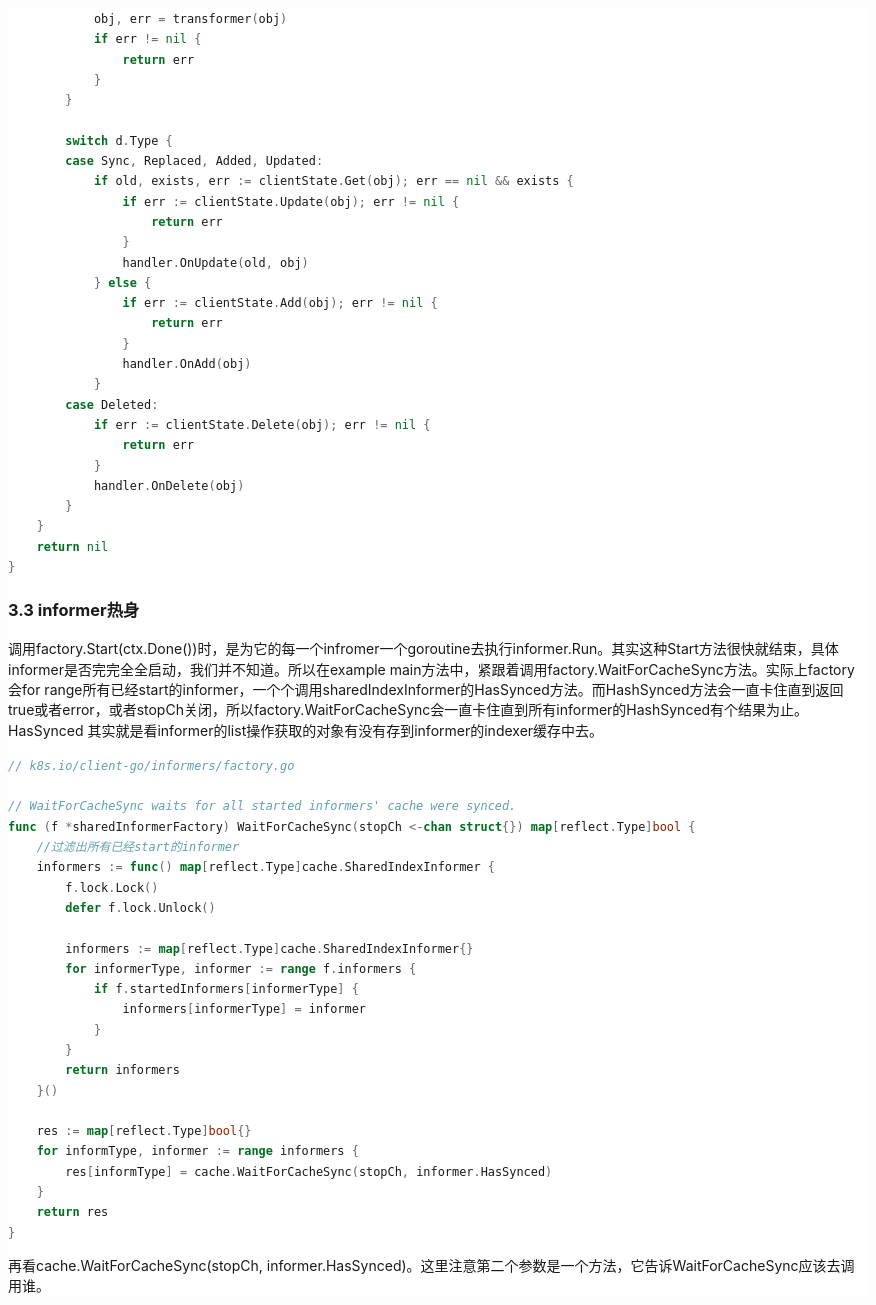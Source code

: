 ```go
			obj, err = transformer(obj)
			if err != nil {
				return err
			}
		}

		switch d.Type {
		case Sync, Replaced, Added, Updated:
			if old, exists, err := clientState.Get(obj); err == nil && exists {
				if err := clientState.Update(obj); err != nil {
					return err
				}
				handler.OnUpdate(old, obj)
			} else {
				if err := clientState.Add(obj); err != nil {
					return err
				}
				handler.OnAdd(obj)
			}
		case Deleted:
			if err := clientState.Delete(obj); err != nil {
				return err
			}
			handler.OnDelete(obj)
		}
	}
	return nil
}
```

### 3.3 informer热身
调用factory.Start(ctx.Done())时，是为它的每一个infromer一个goroutine去执行informer.Run。其实这种Start方法很快就结束，具体informer是否完完全全启动，我们并不知道。所以在example main方法中，紧跟着调用factory.WaitForCacheSync方法。实际上factory会for range所有已经start的informer，一个个调用sharedIndexInformer的HasSynced方法。而HashSynced方法会一直卡住直到返回true或者error，或者stopCh关闭，所以factory.WaitForCacheSync会一直卡住直到所有informer的HashSynced有个结果为止。HasSynced 其实就是看informer的list操作获取的对象有没有存到informer的indexer缓存中去。
```go
// k8s.io/client-go/informers/factory.go

// WaitForCacheSync waits for all started informers' cache were synced.
func (f *sharedInformerFactory) WaitForCacheSync(stopCh <-chan struct{}) map[reflect.Type]bool {
	//过滤出所有已经start的informer
	informers := func() map[reflect.Type]cache.SharedIndexInformer {
		f.lock.Lock()
		defer f.lock.Unlock()

		informers := map[reflect.Type]cache.SharedIndexInformer{}
		for informerType, informer := range f.informers {
			if f.startedInformers[informerType] {
				informers[informerType] = informer
			}
		}
		return informers
	}()

	res := map[reflect.Type]bool{}
	for informType, informer := range informers {
		res[informType] = cache.WaitForCacheSync(stopCh, informer.HasSynced)
	}
	return res
}
```
再看cache.WaitForCacheSync(stopCh, informer.HasSynced)。这里注意第二个参数是一个方法，它告诉WaitForCacheSync应该去调用谁。